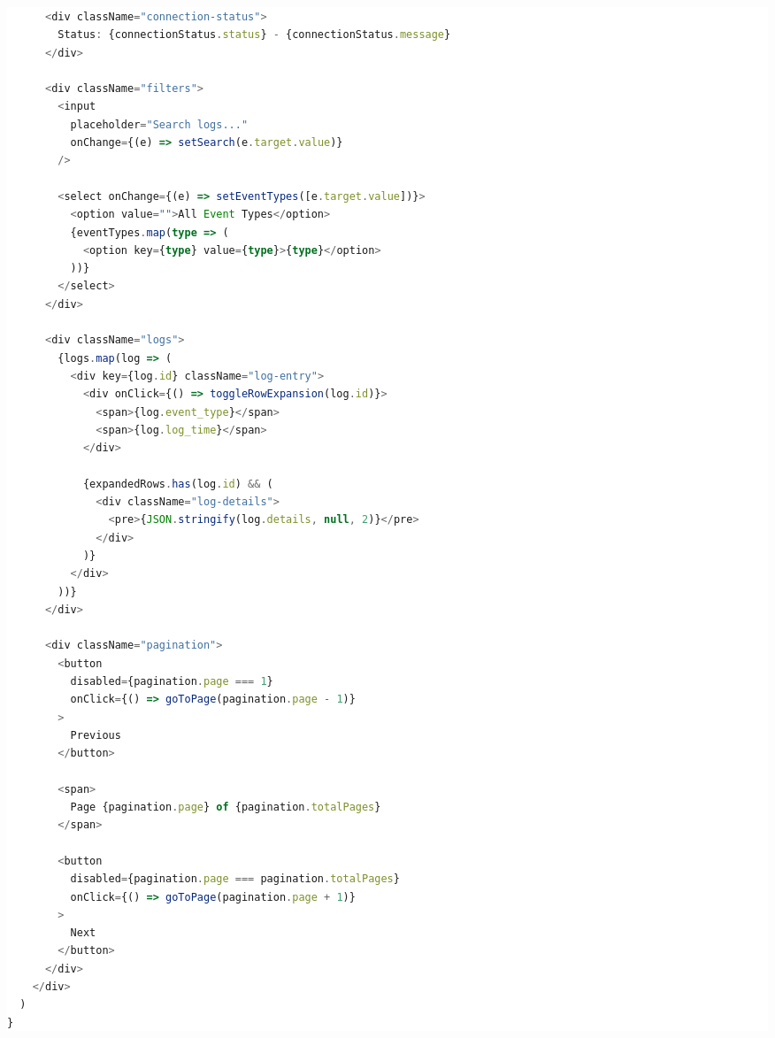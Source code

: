 ```typescript
      <div className="connection-status">
        Status: {connectionStatus.status} - {connectionStatus.message}
      </div>
      
      <div className="filters">
        <input 
          placeholder="Search logs..." 
          onChange={(e) => setSearch(e.target.value)}
        />
        
        <select onChange={(e) => setEventTypes([e.target.value])}>
          <option value="">All Event Types</option>
          {eventTypes.map(type => (
            <option key={type} value={type}>{type}</option>
          ))}
        </select>
      </div>

      <div className="logs">
        {logs.map(log => (
          <div key={log.id} className="log-entry">
            <div onClick={() => toggleRowExpansion(log.id)}>
              <span>{log.event_type}</span>
              <span>{log.log_time}</span>
            </div>
            
            {expandedRows.has(log.id) && (
              <div className="log-details">
                <pre>{JSON.stringify(log.details, null, 2)}</pre>
              </div>
            )}
          </div>
        ))}
      </div>

      <div className="pagination">
        <button 
          disabled={pagination.page === 1}
          onClick={() => goToPage(pagination.page - 1)}
        >
          Previous
        </button>
        
        <span>
          Page {pagination.page} of {pagination.totalPages}
        </span>
        
        <button 
          disabled={pagination.page === pagination.totalPages}
          onClick={() => goToPage(pagination.page + 1)}
        >
          Next
        </button>
      </div>
    </div>
  )
}
```

